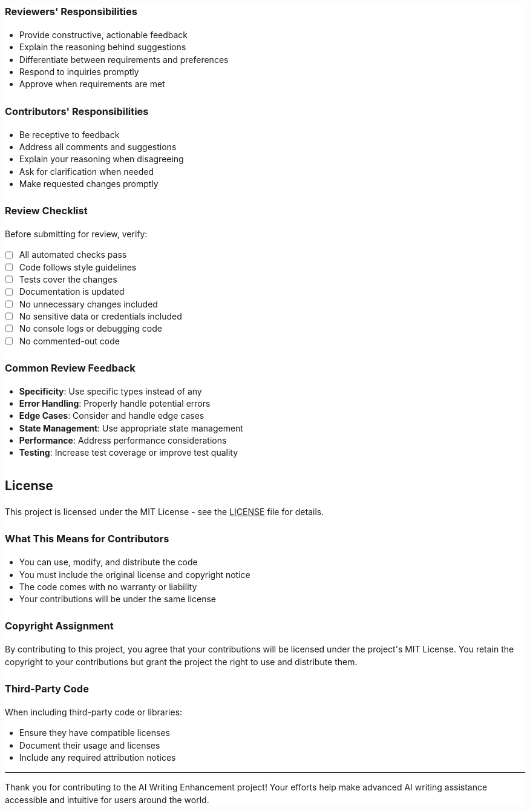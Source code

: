 ### Reviewers' Responsibilities
- Provide constructive, actionable feedback
- Explain the reasoning behind suggestions
- Differentiate between requirements and preferences
- Respond to inquiries promptly
- Approve when requirements are met

### Contributors' Responsibilities
- Be receptive to feedback
- Address all comments and suggestions
- Explain your reasoning when disagreeing
- Ask for clarification when needed
- Make requested changes promptly

### Review Checklist
Before submitting for review, verify:
- [ ] All automated checks pass
- [ ] Code follows style guidelines
- [ ] Tests cover the changes
- [ ] Documentation is updated
- [ ] No unnecessary changes included
- [ ] No sensitive data or credentials included
- [ ] No console logs or debugging code
- [ ] No commented-out code

### Common Review Feedback
- **Specificity**: Use specific types instead of any
- **Error Handling**: Properly handle potential errors
- **Edge Cases**: Consider and handle edge cases
- **State Management**: Use appropriate state management
- **Performance**: Address performance considerations
- **Testing**: Increase test coverage or improve test quality

## License

This project is licensed under the MIT License - see the [LICENSE](LICENSE) file for details.

### What This Means for Contributors
- You can use, modify, and distribute the code
- You must include the original license and copyright notice
- The code comes with no warranty or liability
- Your contributions will be under the same license

### Copyright Assignment
By contributing to this project, you agree that your contributions will be licensed under the project's MIT License. You retain the copyright to your contributions but grant the project the right to use and distribute them.

### Third-Party Code
When including third-party code or libraries:
- Ensure they have compatible licenses
- Document their usage and licenses
- Include any required attribution notices

---

Thank you for contributing to the AI Writing Enhancement project! Your efforts help make advanced AI writing assistance accessible and intuitive for users around the world.
